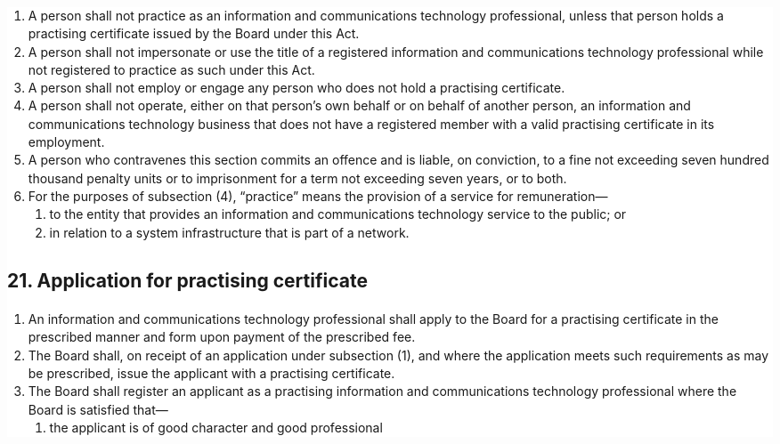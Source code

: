 <ol data-list-decimal>
    <li>
        A person shall not practice as an information and
        communications technology professional, unless that person holds a
        practising certificate issued by the Board under this Act.
    </li>
    <li>
        A person shall not impersonate or use the title of a registered
        information and communications technology professional while not
        registered to practice as such under this Act.
    </li>
    <li>
        A person shall not employ or engage any person who does not hold a
        practising certificate.
    </li>
    <li>
        A person shall not operate, either on that person’s own behalf or on
        behalf of another person, an information and communications
        technology business that does not have a registered member with a
        valid practising certificate in its employment.
    </li>
    <li>
        A person who contravenes this section commits an offence and is
        liable, on conviction, to a fine not exceeding seven hundred
        thousand penalty units or to imprisonment for a term not exceeding
        seven years, or to both.
    </li>
    <li>
        For the purposes of subsection (4), “practice” means the provision
        of a service for remuneration—
        <ol>
            <li>
                to the entity that provides an information and communications
                technology service to the public; or
            </li>
            <li>
                in relation to a system infrastructure that is part of a
                network.
            </li>
        </ol>
    </li>
</ol>

## 21. Application for practising certificate

<ol data-list-decimal>
    <li>
        An information and communications technology professional
        shall apply to the Board for a practising certificate in the
        prescribed manner and form upon payment of the prescribed fee.
    </li>
    <li>
        The Board shall, on receipt of an application under subsection (1),
        and where the application meets such requirements as may be
        prescribed, issue the applicant with a practising certificate.
    </li>
    <li>
        The Board shall register an applicant as a practising information
        and communications technology professional where the Board is
        satisfied that—
        <ol>
            <li>
                the applicant is of good character and good professional